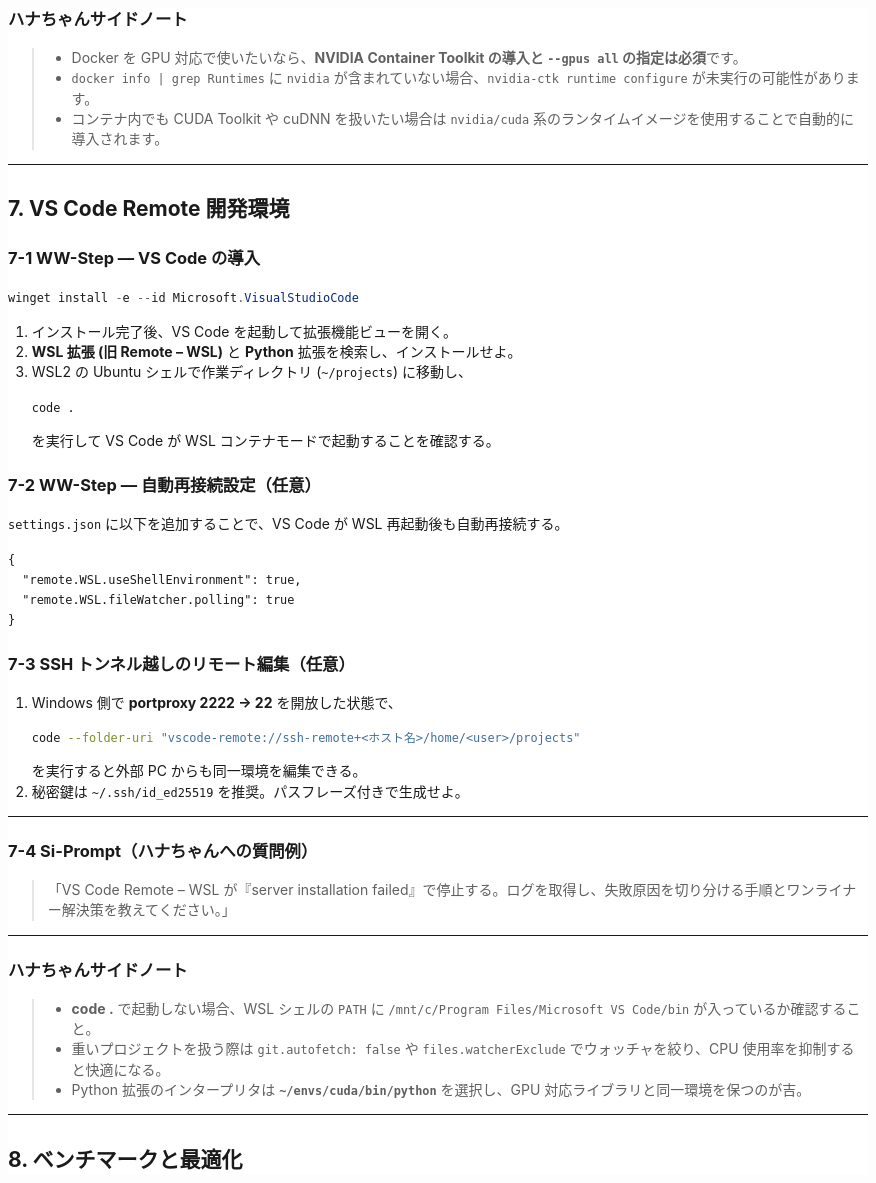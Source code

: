 
### ハナちゃんサイドノート
> - Docker を GPU 対応で使いたいなら、**NVIDIA Container Toolkit の導入と `--gpus all` の指定は必須**です。  
> - `docker info | grep Runtimes` に `nvidia` が含まれていない場合、`nvidia-ctk runtime configure` が未実行の可能性があります。  
> - コンテナ内でも CUDA Toolkit や cuDNN を扱いたい場合は `nvidia/cuda` 系のランタイムイメージを使用することで自動的に導入されます。

---
## 7. VS Code Remote 開発環境

### 7-1 WW-Step — VS Code の導入
```powershell
winget install -e --id Microsoft.VisualStudioCode
```
1. インストール完了後、VS Code を起動して拡張機能ビューを開く。  
2. **WSL 拡張 (旧 Remote – WSL)** と **Python** 拡張を検索し、インストールせよ。
3. WSL2 の Ubuntu シェルで作業ディレクトリ (`~/projects`) に移動し、  
   ```bash
   code .
   ```  
   を実行して VS Code が WSL コンテナモードで起動することを確認する。


### 7-2 WW-Step — 自動再接続設定（任意）
`settings.json` に以下を追加することで、VS Code が WSL 再起動後も自動再接続する。  
```jsonc
{
  "remote.WSL.useShellEnvironment": true,
  "remote.WSL.fileWatcher.polling": true
}
```

### 7-3 SSH トンネル越しのリモート編集（任意）
1. Windows 側で **portproxy 2222 → 22** を開放した状態で、  
   ```bash
   code --folder-uri "vscode-remote://ssh-remote+<ホスト名>/home/<user>/projects"
   ```  
   を実行すると外部 PC からも同一環境を編集できる。  
2. 秘密鍵は `~/.ssh/id_ed25519` を推奨。パスフレーズ付きで生成せよ。  

---

### 7-4 Si-Prompt（ハナちゃんへの質問例）
> 「VS Code Remote – WSL が『server installation failed』で停止する。ログを取得し、失敗原因を切り分ける手順とワンライナー解決策を教えてください。」

---

### ハナちゃんサイドノート
> - **code .** で起動しない場合、WSL シェルの `PATH` に `/mnt/c/Program Files/Microsoft VS Code/bin` が入っているか確認すること。  
> - 重いプロジェクトを扱う際は `git.autofetch: false` や `files.watcherExclude` でウォッチャを絞り、CPU 使用率を抑制すると快適になる。  
> - Python 拡張のインタープリタは **`~/envs/cuda/bin/python`** を選択し、GPU 対応ライブラリと同一環境を保つのが吉。
---
## 8. ベンチマークと最適化
